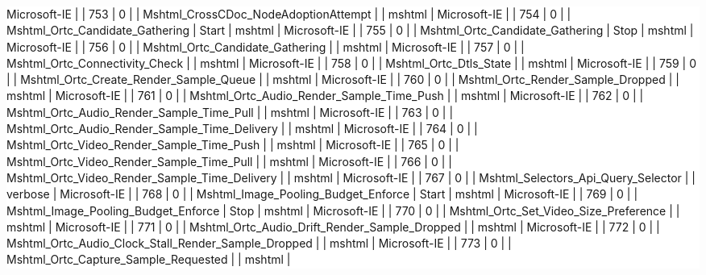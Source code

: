Microsoft-IE  |               |  753       |  0        |                                           |  Mshtml_CrossCDoc_NodeAdoptionAttempt                                                        |          |  mshtml                               |
Microsoft-IE  |               |  754       |  0        |                                           |  Mshtml_Ortc_Candidate_Gathering                                                             |  Start   |  mshtml                               |
Microsoft-IE  |               |  755       |  0        |                                           |  Mshtml_Ortc_Candidate_Gathering                                                             |  Stop    |  mshtml                               |
Microsoft-IE  |               |  756       |  0        |                                           |  Mshtml_Ortc_Candidate_Gathering                                                             |          |  mshtml                               |
Microsoft-IE  |               |  757       |  0        |                                           |  Mshtml_Ortc_Connectivity_Check                                                              |          |  mshtml                               |
Microsoft-IE  |               |  758       |  0        |                                           |  Mshtml_Ortc_Dtls_State                                                                      |          |  mshtml                               |
Microsoft-IE  |               |  759       |  0        |                                           |  Mshtml_Ortc_Create_Render_Sample_Queue                                                      |          |  mshtml                               |
Microsoft-IE  |               |  760       |  0        |                                           |  Mshtml_Ortc_Render_Sample_Dropped                                                           |          |  mshtml                               |
Microsoft-IE  |               |  761       |  0        |                                           |  Mshtml_Ortc_Audio_Render_Sample_Time_Push                                                   |          |  mshtml                               |
Microsoft-IE  |               |  762       |  0        |                                           |  Mshtml_Ortc_Audio_Render_Sample_Time_Pull                                                   |          |  mshtml                               |
Microsoft-IE  |               |  763       |  0        |                                           |  Mshtml_Ortc_Audio_Render_Sample_Time_Delivery                                               |          |  mshtml                               |
Microsoft-IE  |               |  764       |  0        |                                           |  Mshtml_Ortc_Video_Render_Sample_Time_Push                                                   |          |  mshtml                               |
Microsoft-IE  |               |  765       |  0        |                                           |  Mshtml_Ortc_Video_Render_Sample_Time_Pull                                                   |          |  mshtml                               |
Microsoft-IE  |               |  766       |  0        |                                           |  Mshtml_Ortc_Video_Render_Sample_Time_Delivery                                               |          |  mshtml                               |
Microsoft-IE  |               |  767       |  0        |                                           |  Mshtml_Selectors_Api_Query_Selector                                                         |          |  verbose                              |
Microsoft-IE  |               |  768       |  0        |                                           |  Mshtml_Image_Pooling_Budget_Enforce                                                         |  Start   |  mshtml                               |
Microsoft-IE  |               |  769       |  0        |                                           |  Mshtml_Image_Pooling_Budget_Enforce                                                         |  Stop    |  mshtml                               |
Microsoft-IE  |               |  770       |  0        |                                           |  Mshtml_Ortc_Set_Video_Size_Preference                                                       |          |  mshtml                               |
Microsoft-IE  |               |  771       |  0        |                                           |  Mshtml_Ortc_Audio_Drift_Render_Sample_Dropped                                               |          |  mshtml                               |
Microsoft-IE  |               |  772       |  0        |                                           |  Mshtml_Ortc_Audio_Clock_Stall_Render_Sample_Dropped                                         |          |  mshtml                               |
Microsoft-IE  |               |  773       |  0        |                                           |  Mshtml_Ortc_Capture_Sample_Requested                                                        |          |  mshtml                               |